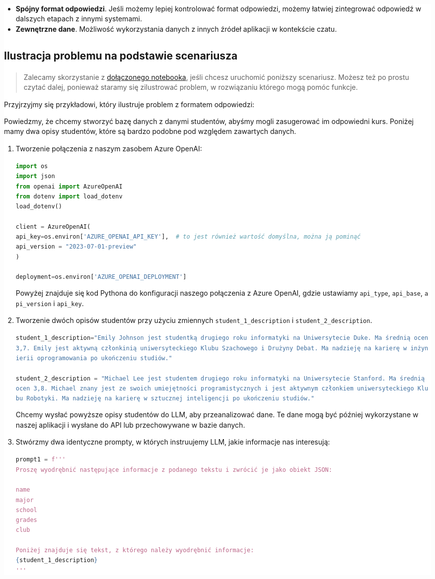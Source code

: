 - **Spójny format odpowiedzi**. Jeśli możemy lepiej kontrolować format odpowiedzi, możemy łatwiej zintegrować odpowiedź w dalszych etapach z innymi systemami.
- **Zewnętrzne dane**. Możliwość wykorzystania danych z innych źródeł aplikacji w kontekście czatu.

## Ilustracja problemu na podstawie scenariusza

> Zalecamy skorzystanie z [dołączonego notebooka](./python/aoai-assignment.ipynb?WT.mc_id=academic-105485-koreyst), jeśli chcesz uruchomić poniższy scenariusz. Możesz też po prostu czytać dalej, ponieważ staramy się zilustrować problem, w rozwiązaniu którego mogą pomóc funkcje.

Przyjrzyjmy się przykładowi, który ilustruje problem z formatem odpowiedzi:

Powiedzmy, że chcemy stworzyć bazę danych z danymi studentów, abyśmy mogli zasugerować im odpowiedni kurs. Poniżej mamy dwa opisy studentów, które są bardzo podobne pod względem zawartych danych.

1. Tworzenie połączenia z naszym zasobem Azure OpenAI:

   ```python
   import os
   import json
   from openai import AzureOpenAI
   from dotenv import load_dotenv
   load_dotenv()

   client = AzureOpenAI(
   api_key=os.environ['AZURE_OPENAI_API_KEY'],  # to jest również wartość domyślna, można ją pominąć
   api_version = "2023-07-01-preview"
   )

   deployment=os.environ['AZURE_OPENAI_DEPLOYMENT']
   ```

   Powyżej znajduje się kod Pythona do konfiguracji naszego połączenia z Azure OpenAI, gdzie ustawiamy `api_type`, `api_base`, `api_version` i `api_key`.

1. Tworzenie dwóch opisów studentów przy użyciu zmiennych `student_1_description` i `student_2_description`.

   ```python
   student_1_description="Emily Johnson jest studentką drugiego roku informatyki na Uniwersytecie Duke. Ma średnią ocen 3,7. Emily jest aktywną członkinią uniwersyteckiego Klubu Szachowego i Drużyny Debat. Ma nadzieję na karierę w inżynierii oprogramowania po ukończeniu studiów."

   student_2_description = "Michael Lee jest studentem drugiego roku informatyki na Uniwersytecie Stanford. Ma średnią ocen 3,8. Michael znany jest ze swoich umiejętności programistycznych i jest aktywnym członkiem uniwersyteckiego Klubu Robotyki. Ma nadzieję na karierę w sztucznej inteligencji po ukończeniu studiów."
   ```

   Chcemy wysłać powyższe opisy studentów do LLM, aby przeanalizować dane. Te dane mogą być później wykorzystane w naszej aplikacji i wysłane do API lub przechowywane w bazie danych.

1. Stwórzmy dwa identyczne prompty, w których instruujemy LLM, jakie informacje nas interesują:

   ```python
   prompt1 = f'''
   Proszę wyodrębnić następujące informacje z podanego tekstu i zwrócić je jako obiekt JSON:

   name
   major
   school
   grades
   club

   Poniżej znajduje się tekst, z którego należy wyodrębnić informacje:
   {student_1_description}
   '''

   ```